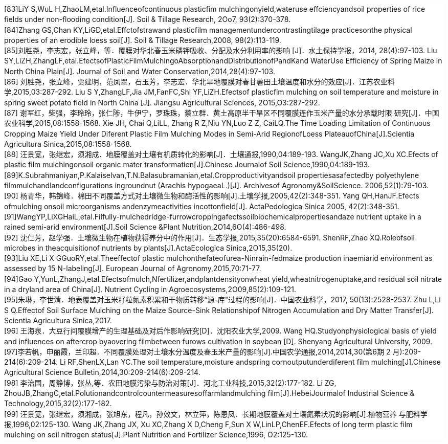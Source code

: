 [83]LiY S,WuL H,ZhaoLM,etal.Influenceofcontinuous plasticfim mulchingonyield,wateruse effciencyandsoil properties of rice fields under non-flooding condition[J]. Soil & Tillage Research, 2Oo7, 93(2):370-378.   
[84]Zhang GS,Chan KY,LiGD,etal.Effctofstrawand plasticfilm managementundercontrastingtilage practicesonthe physical properties of an erodible loess soil[J]. Soil & Tillage Research,2008, 98(2):113-119.   
[85]刘胜尧，李志宏，张立峰，等．覆膜对华北春玉米磷钾吸收、分配及水分利用率的影响 [J]．水土保持学报，2014, 28(4):97-103. Liu SY,LiZH,ZhangLF,etal.EfectsofPlasticFilmMulchingoAbsorptionandDistributionofPandKand WaterUse Efficiency of Spring Maize in North China Plain[J]. Journal of Soil and Water Conservation,2014,28(4):97-103.   
[86] 刘胜尧，张立峰，贾建明，范凤翠，石玉芳，李志宏．华北旱地覆膜对春甘薯田土壤温度和水分的效应[J]．江苏农业科 学,2015,03:287-292. Liu S Y,ZhangLF,Jia JM,FanFC,Shi YF,LiZH.Efectsof plasticfim mulching on soil temperature and moisture in spring sweet potato field in North China [J]. Jiangsu Agricultural Sciences, 2O15,O3:287-292.   
[87] 谢军红，柴强，李玲玲，张仁陟，牛伊宁，罗珠珠，蔡立群．黄土高原半干旱区不同覆膜连作玉米产量的水分承载时限 研究[J]．中国农业科学,2015,08:1558-1568. Xie JH, Chai Q,LiLL, Zhang R Z,Niu YN,Luo Z Z, CaiLQ.The Time Loading Limitation of Continuous Cropping Maize Yield Under Diferent Plastic Film Mulching Modes in Semi-Arid RegionofLoess PlateauofChina[J].Scientia Agricultura Sinica,2015,08:1558-1568.   
[88] 汪景宽，张继宏，须湘成．地膜覆盖对土壤有机质转化的影响[J]．土壤通报,1990,04:189-193. WangJK,Zhang JC,Xu XC.Efects of plastic film mulchingonsoil organic mater transformation[J].Chinese Journalof Soil Science,1990,04:189-193.   
[89]K.Subrahmaniyan,P.Kalaiselvan,T.N.Balasubramanian,etal.Cropproductivityandsoil propertiesasafectedby polyethylene filmmulchandlandconfigurations ingroundnut (Arachis hypogaeaL.)[J]. Archivesof Agronomy&SoilScience. 2006,52(1):79-103.   
[90] 杨青华，韩锦峰．棉田不同覆盖方式对土壤微生物和酶活性的影响[J].土壤学报,2005,42(2):348-351. Yang QH,HanJF.Efects ofmulching onsoil microorganisms andenzymeactivities incottonfield[J]. ActaPedologica Sinica 2005, 42(2):348-351.   
[91]WangYP,LiXGHaiL,etal.Filfully-mulchedridge-furrowcroppingafectssoilbiochemicalpropertiesandaze nutrient uptake in a rained semi-arid environment[J].Soil Science &Plant Nutrition,2O14,6O(4):486-498.   
[92] 沈仁芳，赵学强．土壤微生物在植物获得养分中的作用[J]．生态学报,2015,35(20):6584-6591. ShenRF,Zhao XQ.Roleofsoil microbes in theacquisitionof nutrients by plants[J].ActaEcologica Sinica,2O15,35(20).   
[93]Liu XE,Li X GGuoRY,etal.Theeffectof plastic mulchonthefateofurea-Ninrain-fedmaize production inaemiarid environment as assessed by 15 N-labeling[J]. European Journal of Agronomy,2015,70:71-77.   
[94]Gao Y,YunL,ZhangJ,etal.Efectsofmulch,Nfertilizer,andplantdensityonwheat yield,wheatnitrogenuptake,and residual soil nitrate in a dryland area of China[J]. Nutrient Cycling in Agroecosystems,2O09,85(2):109-121.   
[95]朱琳，李世清．地表覆盖对玉米籽粒氮素积累和干物质转移“源-库"过程的影响[J]．中国农业科学，2017, 50(13):2528-2537. Zhu L,Li S Q.Effectof Soil Surface Mulching on the Maize Source-Sink Relationshipof Nitrogen Accumulation and Dry Matter Transfer[J]. Scientia Agricultura Sinica,2017.   
[96] 王海泉．大豆行间覆膜增产的生理基础及对后作影响研究[D]．沈阳农业大学,2009. Wang HQ.Studyonphysiological basis of yield and influences on aftercrop byaovering filmbetween furows cultivation in soybean [D]. Shenyang Agricultural University, 2009.   
[97]李若帆，申丽霞，兰印超．不同覆膜处理对土壤水分温度及春玉米产量的影响[J].中国农学通报,2014,2014,30(第6期 2 月):209-214(6):209-214. Li RF,ShenLX,Lan YC.The soil temperature,moisture andspring cornoutputunderdiferent film mulching[J].Chinese Agricultural Science Bulletin,2014,30:209-214(6):209-214.   
[98] 李治国，周静博，张丛,等．农田地膜污染与防治对策[J]．河北工业科技,2015,32(2):177-182. Li ZG, ZhouJB,ZhangC,etal.Polutionandcontrolcountermeasuresoffarmlandmulching film[J].HebeiJourmalof Industrial Science & Technology,2015,32(2):177-182.   
[99] 汪景宽，张继宏，须湘成，张旭东，程凡，孙效文，林立萍，陈恩凤．长期地膜覆盖对土壤氮素状况的影响[J].植物营养 与肥料学报,1996,02:125-130. Wang JK,Zhang JX, Xu XC,Zhang X D,Cheng F,Sun X W,LinLP,ChenEF.Efects of long term plastic film mulching on soil nitrogen status[J].Plant Nutrition and Fertilizer Science,1996, O2:125-130.